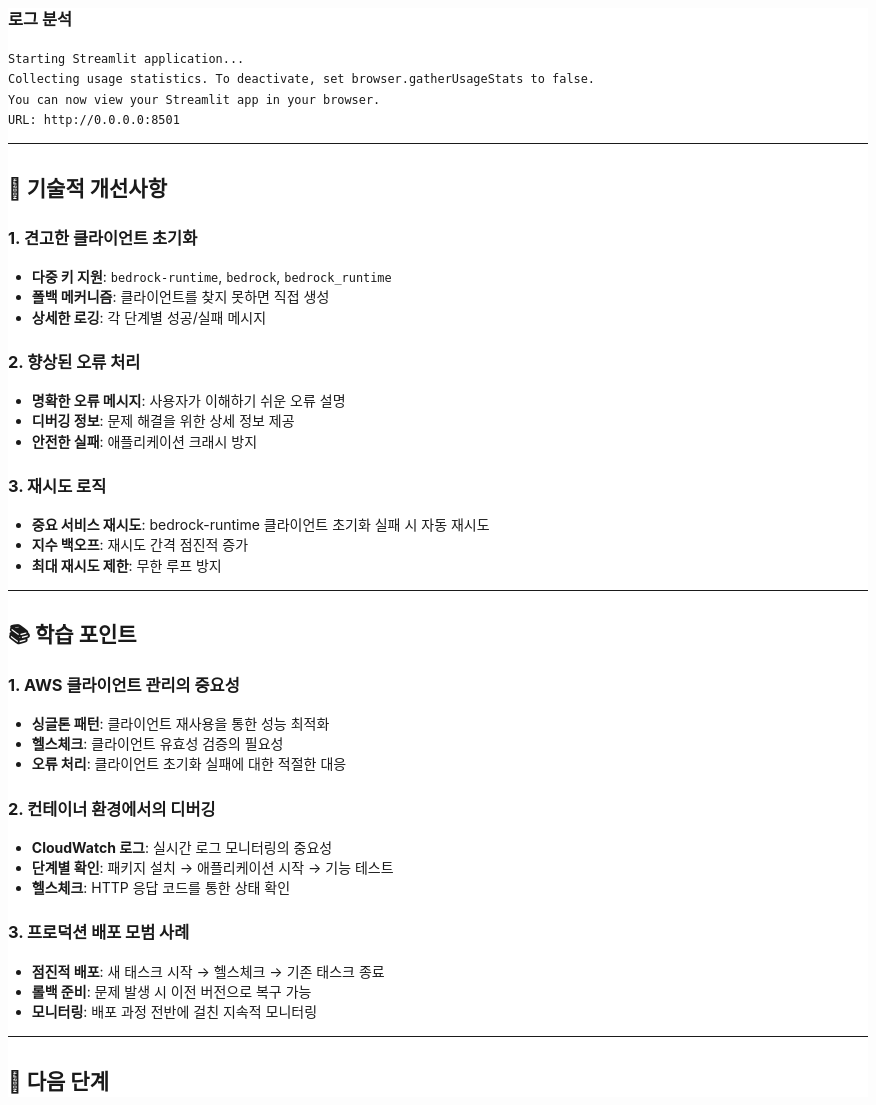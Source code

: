 ### 로그 분석
```
Starting Streamlit application...
Collecting usage statistics. To deactivate, set browser.gatherUsageStats to false.
You can now view your Streamlit app in your browser.
URL: http://0.0.0.0:8501
```

---

## 🔧 기술적 개선사항

### 1. 견고한 클라이언트 초기화
- **다중 키 지원**: `bedrock-runtime`, `bedrock`, `bedrock_runtime`
- **폴백 메커니즘**: 클라이언트를 찾지 못하면 직접 생성
- **상세한 로깅**: 각 단계별 성공/실패 메시지

### 2. 향상된 오류 처리
- **명확한 오류 메시지**: 사용자가 이해하기 쉬운 오류 설명
- **디버깅 정보**: 문제 해결을 위한 상세 정보 제공
- **안전한 실패**: 애플리케이션 크래시 방지

### 3. 재시도 로직
- **중요 서비스 재시도**: bedrock-runtime 클라이언트 초기화 실패 시 자동 재시도
- **지수 백오프**: 재시도 간격 점진적 증가
- **최대 재시도 제한**: 무한 루프 방지

---

## 📚 학습 포인트

### 1. AWS 클라이언트 관리의 중요성
- **싱글톤 패턴**: 클라이언트 재사용을 통한 성능 최적화
- **헬스체크**: 클라이언트 유효성 검증의 필요성
- **오류 처리**: 클라이언트 초기화 실패에 대한 적절한 대응

### 2. 컨테이너 환경에서의 디버깅
- **CloudWatch 로그**: 실시간 로그 모니터링의 중요성
- **단계별 확인**: 패키지 설치 → 애플리케이션 시작 → 기능 테스트
- **헬스체크**: HTTP 응답 코드를 통한 상태 확인

### 3. 프로덕션 배포 모범 사례
- **점진적 배포**: 새 태스크 시작 → 헬스체크 → 기존 태스크 종료
- **롤백 준비**: 문제 발생 시 이전 버전으로 복구 가능
- **모니터링**: 배포 과정 전반에 걸친 지속적 모니터링

---

## 🚀 다음 단계
